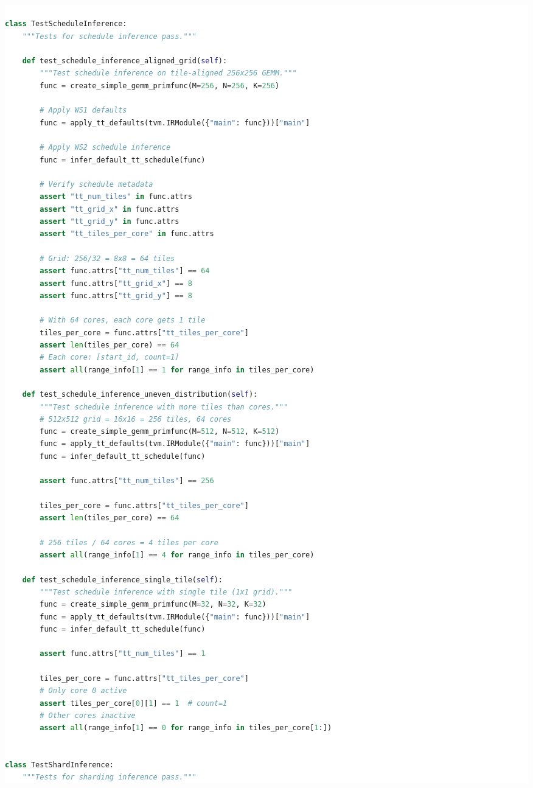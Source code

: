 ```python

class TestScheduleInference:
    """Tests for schedule inference pass."""

    def test_schedule_inference_aligned_grid(self):
        """Test schedule inference on tile-aligned 256x256 GEMM."""
        func = create_simple_gemm_primfunc(M=256, N=256, K=256)

        # Apply WS1 defaults
        func = apply_tt_defaults(tvm.IRModule({"main": func}))["main"]

        # Apply WS2 schedule inference
        func = infer_default_tt_schedule(func)

        # Verify schedule metadata
        assert "tt_num_tiles" in func.attrs
        assert "tt_grid_x" in func.attrs
        assert "tt_grid_y" in func.attrs
        assert "tt_tiles_per_core" in func.attrs

        # Grid: 256/32 = 8x8 = 64 tiles
        assert func.attrs["tt_num_tiles"] == 64
        assert func.attrs["tt_grid_x"] == 8
        assert func.attrs["tt_grid_y"] == 8

        # With 64 cores, each core gets 1 tile
        tiles_per_core = func.attrs["tt_tiles_per_core"]
        assert len(tiles_per_core) == 64
        # Each core: [start_id, count=1]
        assert all(range_info[1] == 1 for range_info in tiles_per_core)

    def test_schedule_inference_uneven_distribution(self):
        """Test schedule inference with more tiles than cores."""
        # 512x512 grid = 16x16 = 256 tiles, 64 cores
        func = create_simple_gemm_primfunc(M=512, N=512, K=512)
        func = apply_tt_defaults(tvm.IRModule({"main": func}))["main"]
        func = infer_default_tt_schedule(func)

        assert func.attrs["tt_num_tiles"] == 256

        tiles_per_core = func.attrs["tt_tiles_per_core"]
        assert len(tiles_per_core) == 64

        # 256 tiles / 64 cores = 4 tiles per core
        assert all(range_info[1] == 4 for range_info in tiles_per_core)

    def test_schedule_inference_single_tile(self):
        """Test schedule inference with single tile (1x1 grid)."""
        func = create_simple_gemm_primfunc(M=32, N=32, K=32)
        func = apply_tt_defaults(tvm.IRModule({"main": func}))["main"]
        func = infer_default_tt_schedule(func)

        assert func.attrs["tt_num_tiles"] == 1

        tiles_per_core = func.attrs["tt_tiles_per_core"]
        # Only core 0 active
        assert tiles_per_core[0][1] == 1  # count=1
        # Other cores inactive
        assert all(range_info[1] == 0 for range_info in tiles_per_core[1:])


class TestShardInference:
    """Tests for sharding inference pass."""
```